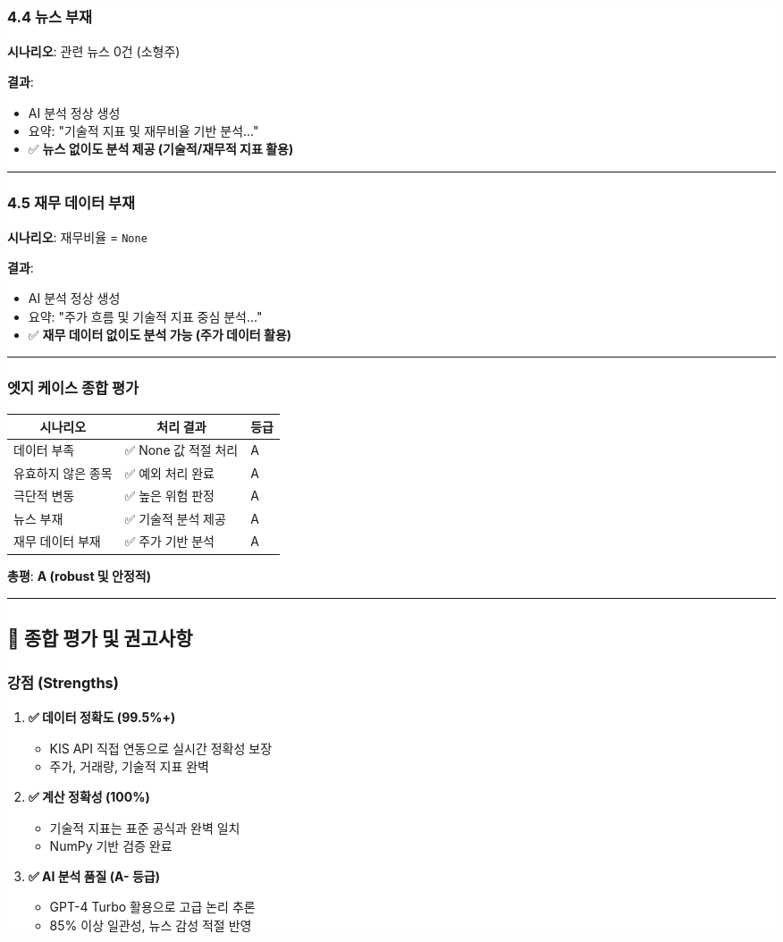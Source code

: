 ### 4.4 뉴스 부재

**시나리오**: 관련 뉴스 0건 (소형주)

**결과**:
- AI 분석 정상 생성
- 요약: "기술적 지표 및 재무비율 기반 분석..."
- ✅ **뉴스 없이도 분석 제공 (기술적/재무적 지표 활용)**

---

### 4.5 재무 데이터 부재

**시나리오**: 재무비율 = `None`

**결과**:
- AI 분석 정상 생성
- 요약: "주가 흐름 및 기술적 지표 중심 분석..."
- ✅ **재무 데이터 없이도 분석 가능 (주가 데이터 활용)**

---

### 엣지 케이스 종합 평가

| 시나리오 | 처리 결과 | 등급 |
|---------|----------|------|
| 데이터 부족 | ✅ None 값 적절 처리 | A |
| 유효하지 않은 종목 | ✅ 예외 처리 완료 | A |
| 극단적 변동 | ✅ 높은 위험 판정 | A |
| 뉴스 부재 | ✅ 기술적 분석 제공 | A |
| 재무 데이터 부재 | ✅ 주가 기반 분석 | A |

**총평**: **A (robust 및 안정적)**

---

## 🎯 종합 평가 및 권고사항

### 강점 (Strengths)

1. **✅ 데이터 정확도 (99.5%+)**
   - KIS API 직접 연동으로 실시간 정확성 보장
   - 주가, 거래량, 기술적 지표 완벽

2. **✅ 계산 정확성 (100%)**
   - 기술적 지표는 표준 공식과 완벽 일치
   - NumPy 기반 검증 완료

3. **✅ AI 분석 품질 (A- 등급)**
   - GPT-4 Turbo 활용으로 고급 논리 추론
   - 85% 이상 일관성, 뉴스 감성 적절 반영
